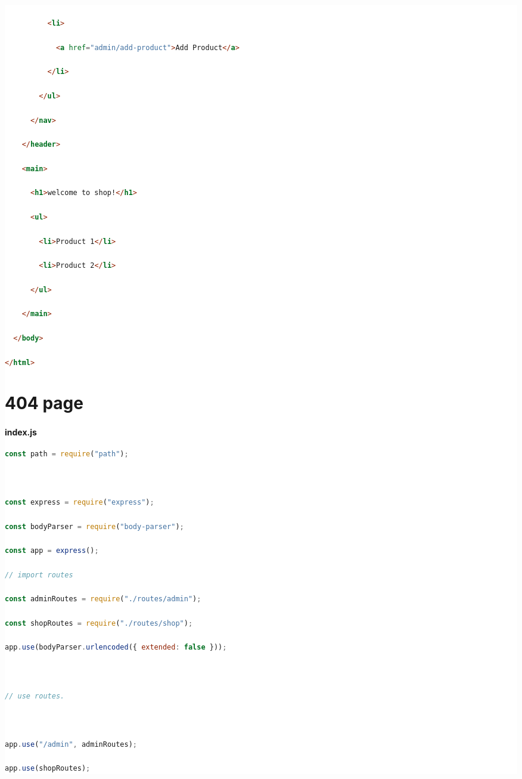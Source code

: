```html

          <li>

            <a href="admin/add-product">Add Product</a>

          </li>

        </ul>

      </nav>

    </header>

    <main>

      <h1>welcome to shop!</h1>

      <ul>

        <li>Product 1</li>

        <li>Product 2</li>

      </ul>

    </main>

  </body>

</html>
```

# 404 page
**index.js**
```js
const path = require("path");

  

const express = require("express");

const bodyParser = require("body-parser");

const app = express();

// import routes

const adminRoutes = require("./routes/admin");

const shopRoutes = require("./routes/shop");

app.use(bodyParser.urlencoded({ extended: false }));

  

// use routes.

  

app.use("/admin", adminRoutes);

app.use(shopRoutes);
```